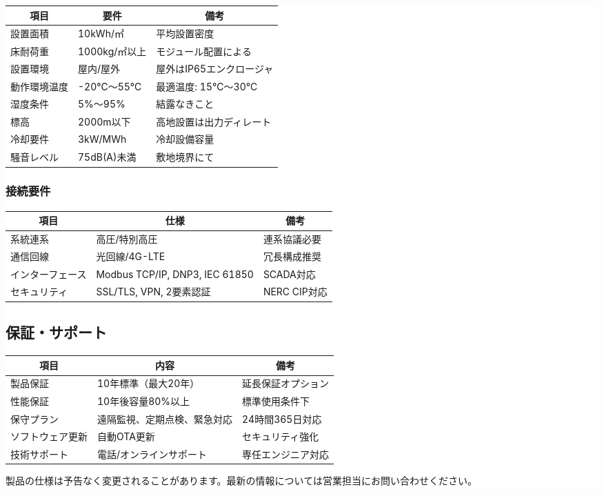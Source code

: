 | 項目 | 要件 | 備考 |
|-----|------|------|
| 設置面積 | 10kWh/㎡ | 平均設置密度 |
| 床耐荷重 | 1000kg/㎡以上 | モジュール配置による |
| 設置環境 | 屋内/屋外 | 屋外はIP65エンクロージャ |
| 動作環境温度 | -20°C～55°C | 最適温度: 15°C～30°C |
| 湿度条件 | 5%～95% | 結露なきこと |
| 標高 | 2000m以下 | 高地設置は出力ディレート |
| 冷却要件 | 3kW/MWh | 冷却設備容量 |
| 騒音レベル | 75dB(A)未満 | 敷地境界にて |

### 接続要件

| 項目 | 仕様 | 備考 |
|-----|------|------|
| 系統連系 | 高圧/特別高圧 | 連系協議必要 |
| 通信回線 | 光回線/4G-LTE | 冗長構成推奨 |
| インターフェース | Modbus TCP/IP, DNP3, IEC 61850 | SCADA対応 |
| セキュリティ | SSL/TLS, VPN, 2要素認証 | NERC CIP対応 |

## 保証・サポート

| 項目 | 内容 | 備考 |
|-----|------|------|
| 製品保証 | 10年標準（最大20年） | 延長保証オプション |
| 性能保証 | 10年後容量80%以上 | 標準使用条件下 |
| 保守プラン | 遠隔監視、定期点検、緊急対応 | 24時間365日対応 |
| ソフトウェア更新 | 自動OTA更新 | セキュリティ強化 |
| 技術サポート | 電話/オンラインサポート | 専任エンジニア対応 |

製品の仕様は予告なく変更されることがあります。最新の情報については営業担当にお問い合わせください。 